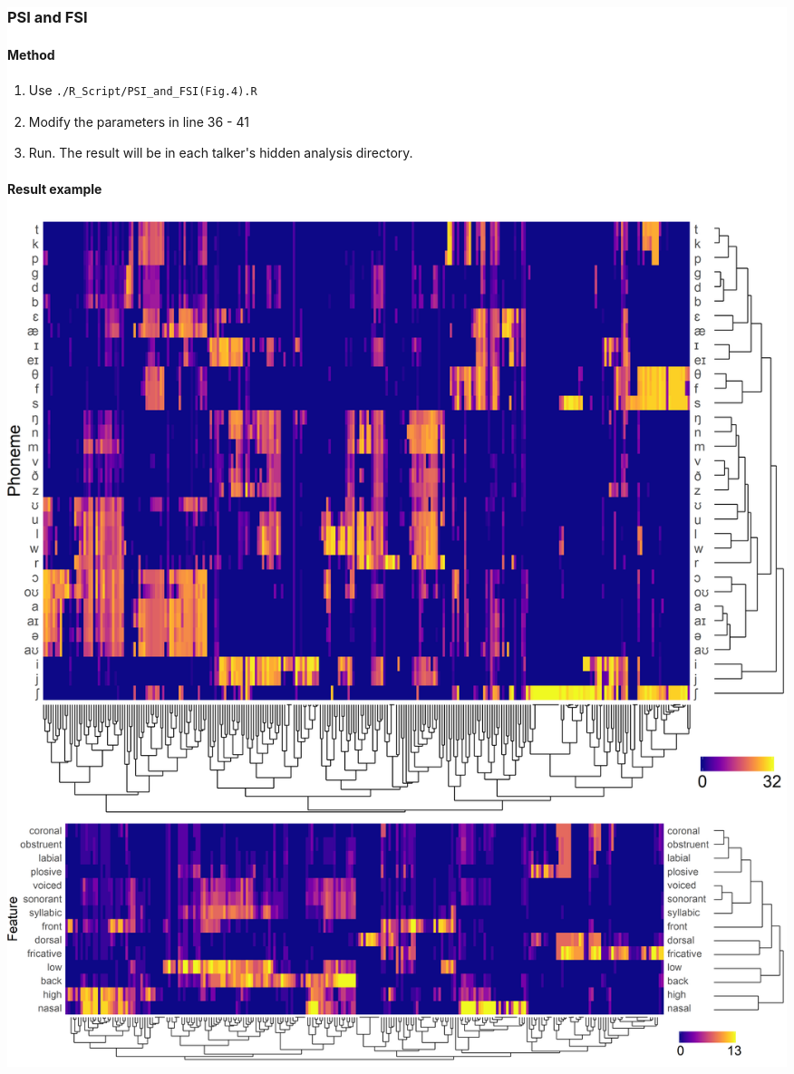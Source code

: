 
### PSI and FSI

#### Method

1. Use `./R_Script/PSI_and_FSI(Fig.4).R`

2. Modify the parameters in line 36 - 41

3. Run. The result will be in each talker's hidden analysis directory.

#### Result example
![](./Figures/Fig.4.B.png)
![](./Figures/Fig.4.A.png)
